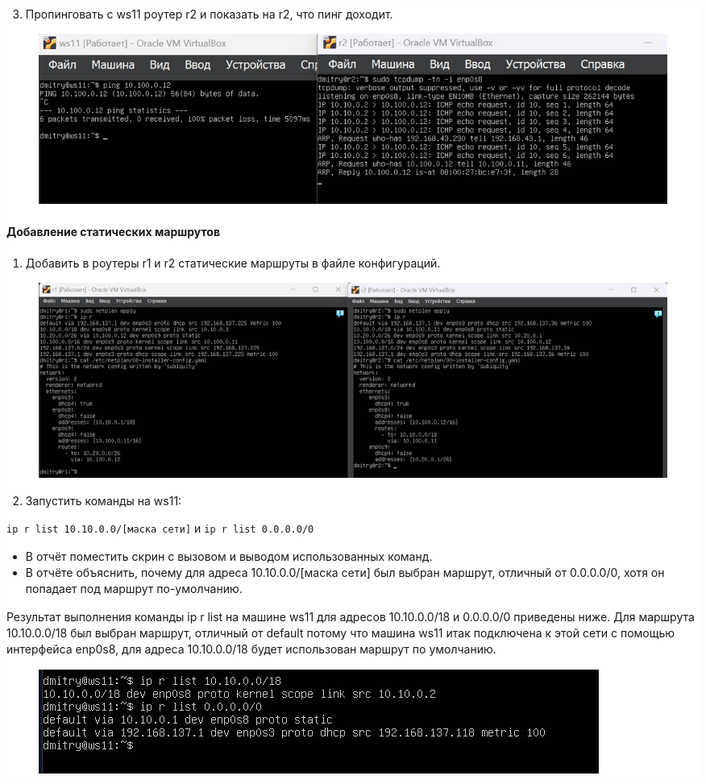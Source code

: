 </div>

3. Пропинговать с ws11 роутер r2 и показать на r2, что пинг доходит.

<figure><img src=".gitbook/assets/23.jpg" alt=""><figcaption></figcaption></figure>

#### Добавление статических маршрутов

1. Добавить в роутеры r1 и r2 статические маршруты в файле конфигураций.

<div data-full-width="true">

<figure><img src=".gitbook/assets/routes static.jpg" alt=""><figcaption></figcaption></figure>

</div>

2. Запустить команды на ws11:

`ip r list 10.10.0.0/[маска сети]` и `ip r list 0.0.0.0/0`

* В отчёт поместить скрин с вызовом и выводом использованных команд.
* В отчёте объяснить, почему для адреса 10.10.0.0/\[маска сети] был выбран маршрут, отличный от 0.0.0.0/0, хотя он попадает под маршрут по-умолчанию.

Результат выполнения команды ip r list на машине ws11 для адресов 10.10.0.0/18 и 0.0.0.0/0 приведены ниже. Для маршрута 10.10.0.0/18 был выбран маршрут, отличный от default потому что машина ws11 итак подключена к этой сети с помощью интерфейса enp0s8, для адреса 10.10.0.0/18 будет использован маршрут по умолчанию.

<figure><img src=".gitbook/assets/mask.jpg" alt=""><figcaption></figcaption></figure>
